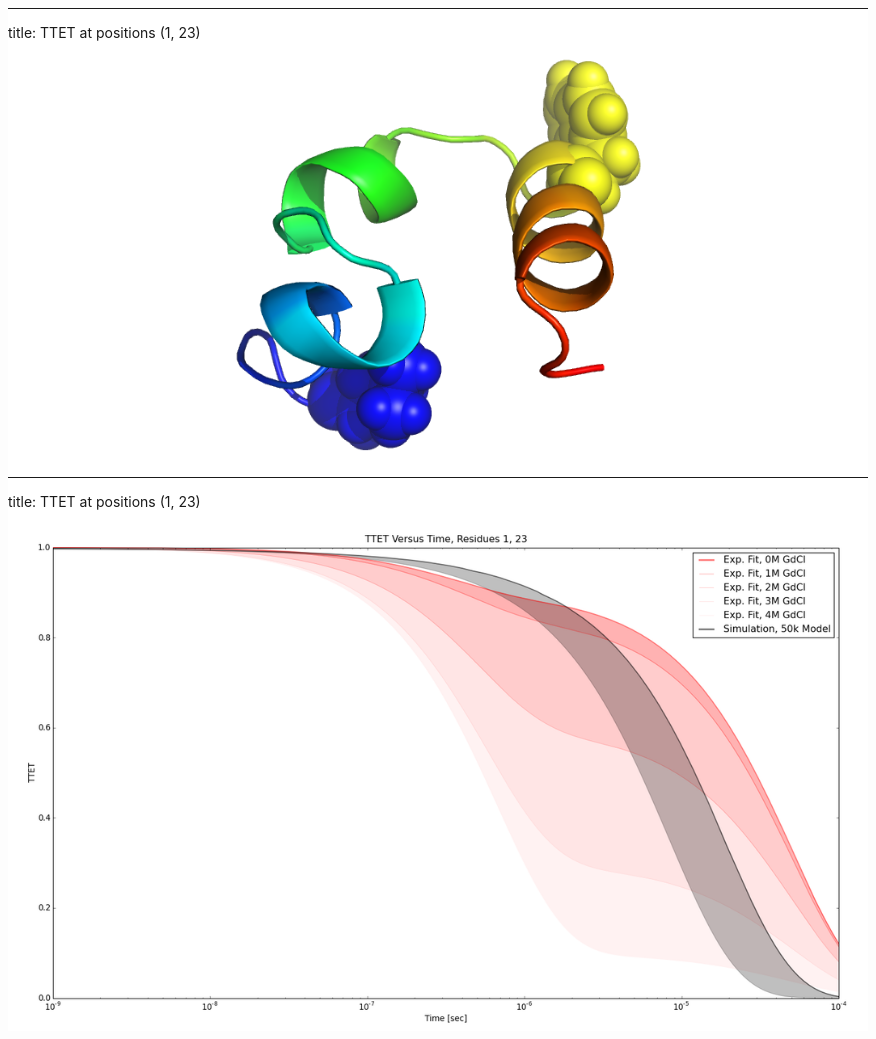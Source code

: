 
---
title: TTET at positions (1, 23)

<center>
<img height=400 src=figures/Structure2-1-23.png />
</center>

---
title: TTET at positions (1, 23)

<center>
<img height=500 src=figures/Data-1-23.png />
</center>
